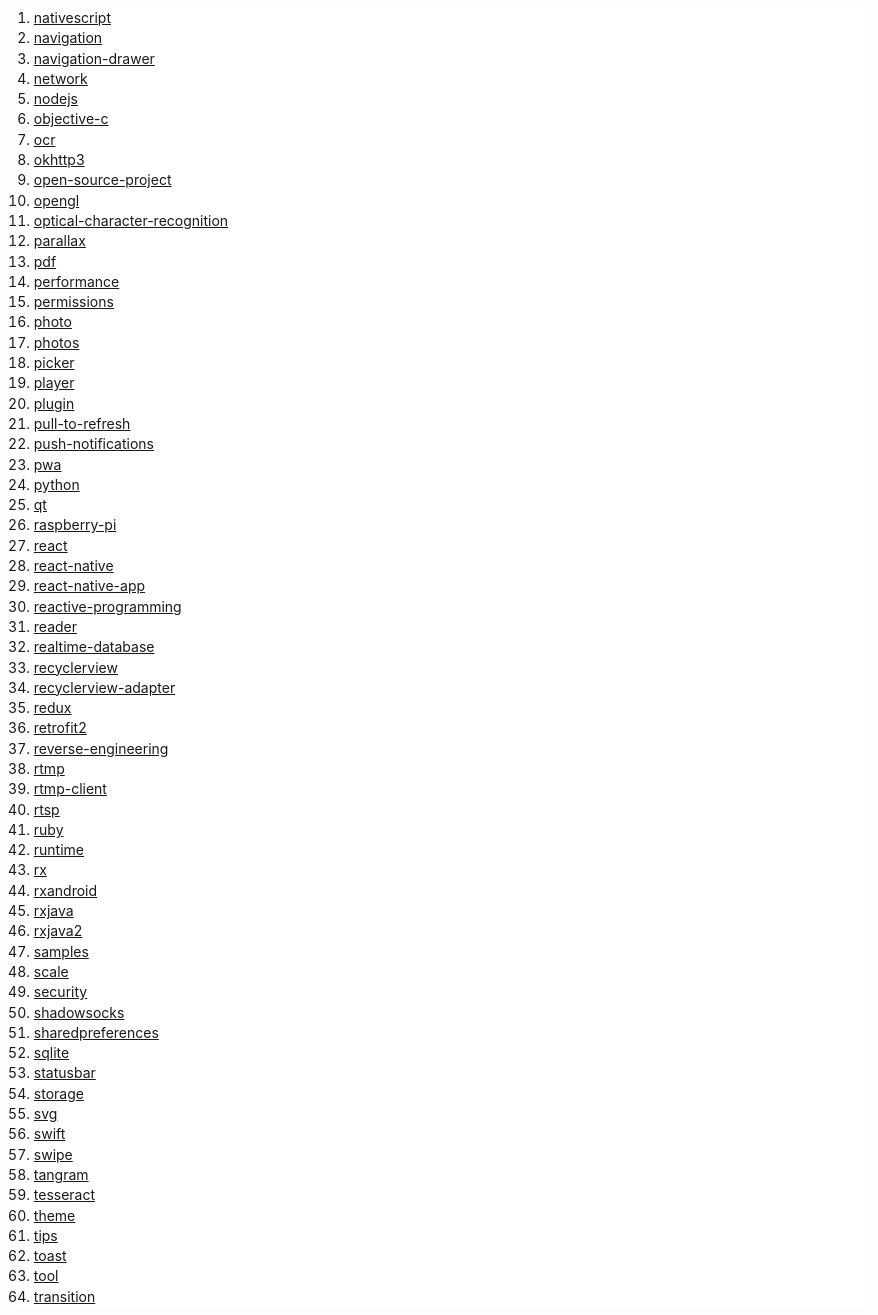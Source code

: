 1. [nativescript](#nativescript)
1. [navigation](#navigation)
1. [navigation-drawer](#navigation-drawer)
1. [network](#network)
1. [nodejs](#nodejs)
1. [objective-c](#objective-c)
1. [ocr](#ocr)
1. [okhttp3](#okhttp3)
1. [open-source-project](#open-source-project)
1. [opengl](#opengl)
1. [optical-character-recognition](#optical-character-recognition)
1. [parallax](#parallax)
1. [pdf](#pdf)
1. [performance](#performance)
1. [permissions](#permissions)
1. [photo](#photo)
1. [photos](#photos)
1. [picker](#picker)
1. [player](#player)
1. [plugin](#plugin)
1. [pull-to-refresh](#pull-to-refresh)
1. [push-notifications](#push-notifications)
1. [pwa](#pwa)
1. [python](#python)
1. [qt](#qt)
1. [raspberry-pi](#raspberry-pi)
1. [react](#react)
1. [react-native](#react-native)
1. [react-native-app](#react-native-app)
1. [reactive-programming](#reactive-programming)
1. [reader](#reader)
1. [realtime-database](#realtime-database)
1. [recyclerview](#recyclerview)
1. [recyclerview-adapter](#recyclerview-adapter)
1. [redux](#redux)
1. [retrofit2](#retrofit2)
1. [reverse-engineering](#reverse-engineering)
1. [rtmp](#rtmp)
1. [rtmp-client](#rtmp-client)
1. [rtsp](#rtsp)
1. [ruby](#ruby)
1. [runtime](#runtime)
1. [rx](#rx)
1. [rxandroid](#rxandroid)
1. [rxjava](#rxjava)
1. [rxjava2](#rxjava2)
1. [samples](#samples)
1. [scale](#scale)
1. [security](#security)
1. [shadowsocks](#shadowsocks)
1. [sharedpreferences](#sharedpreferences)
1. [sqlite](#sqlite)
1. [statusbar](#statusbar)
1. [storage](#storage)
1. [svg](#svg)
1. [swift](#swift)
1. [swipe](#swipe)
1. [tangram](#tangram)
1. [tesseract](#tesseract)
1. [theme](#theme)
1. [tips](#tips)
1. [toast](#toast)
1. [tool](#tool)
1. [transition](#transition)